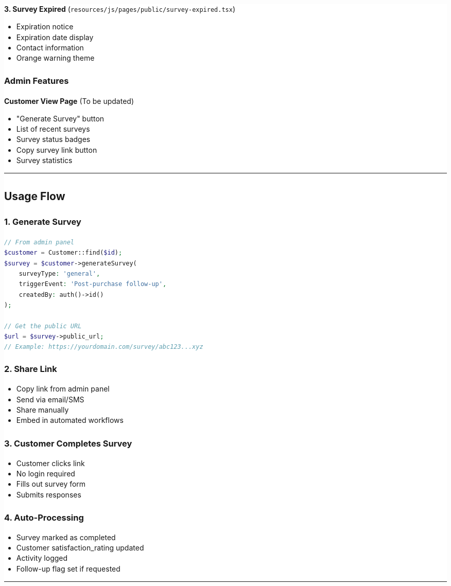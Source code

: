 **3. Survey Expired** (`resources/js/pages/public/survey-expired.tsx`)
- Expiration notice
- Expiration date display
- Contact information
- Orange warning theme

### Admin Features

**Customer View Page** (To be updated)
- "Generate Survey" button
- List of recent surveys
- Survey status badges
- Copy survey link button
- Survey statistics

---

## Usage Flow

### 1. **Generate Survey**
```php
// From admin panel
$customer = Customer::find($id);
$survey = $customer->generateSurvey(
    surveyType: 'general',
    triggerEvent: 'Post-purchase follow-up',
    createdBy: auth()->id()
);

// Get the public URL
$url = $survey->public_url;
// Example: https://yourdomain.com/survey/abc123...xyz
```

### 2. **Share Link**
- Copy link from admin panel
- Send via email/SMS
- Share manually
- Embed in automated workflows

### 3. **Customer Completes Survey**
- Customer clicks link
- No login required
- Fills out survey form
- Submits responses

### 4. **Auto-Processing**
- Survey marked as completed
- Customer satisfaction_rating updated
- Activity logged
- Follow-up flag set if requested

---